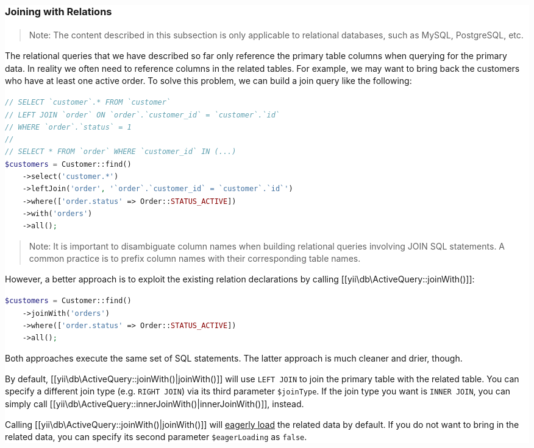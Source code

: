 
### Joining with Relations <span id="joining-with-relations"></span>

> Note: The content described in this subsection is only applicable to relational databases, such as
  MySQL, PostgreSQL, etc.

The relational queries that we have described so far only reference the primary table columns when
querying for the primary data. In reality we often need to reference columns in the related tables. For example,
we may want to bring back the customers who have at least one active order. To solve this problem, we can
build a join query like the following:

```php
// SELECT `customer`.* FROM `customer`
// LEFT JOIN `order` ON `order`.`customer_id` = `customer`.`id`
// WHERE `order`.`status` = 1
// 
// SELECT * FROM `order` WHERE `customer_id` IN (...)
$customers = Customer::find()
    ->select('customer.*')
    ->leftJoin('order', '`order`.`customer_id` = `customer`.`id`')
    ->where(['order.status' => Order::STATUS_ACTIVE])
    ->with('orders')
    ->all();
```

> Note: It is important to disambiguate column names when building relational queries involving JOIN SQL statements.
  A common practice is to prefix column names with their corresponding table names.

However, a better approach is to exploit the existing relation declarations by calling [[yii\db\ActiveQuery::joinWith()]]:

```php
$customers = Customer::find()
    ->joinWith('orders')
    ->where(['order.status' => Order::STATUS_ACTIVE])
    ->all();
```

Both approaches execute the same set of SQL statements. The latter approach is much cleaner and drier, though. 

By default, [[yii\db\ActiveQuery::joinWith()|joinWith()]] will use `LEFT JOIN` to join the primary table with the 
related table. You can specify a different join type (e.g. `RIGHT JOIN`) via its third parameter `$joinType`. If
the join type you want is `INNER JOIN`, you can simply call [[yii\db\ActiveQuery::innerJoinWith()|innerJoinWith()]], instead.

Calling [[yii\db\ActiveQuery::joinWith()|joinWith()]] will [eagerly load](#lazy-eager-loading) the related data by default.
If you do not want to bring in the related data, you can specify its second parameter `$eagerLoading` as `false`. 
